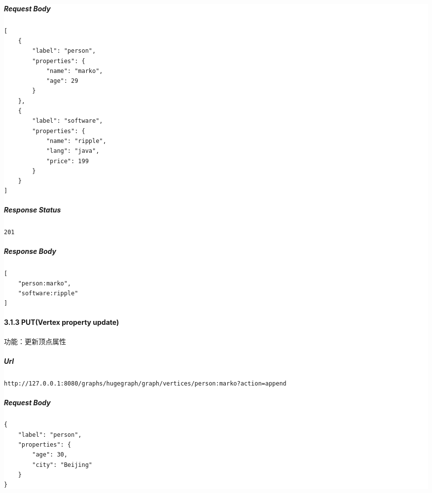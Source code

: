 ##### Request Body

```
[
    {
        "label": "person",
        "properties": {
            "name": "marko",
            "age": 29
        }
    },
    {
        "label": "software",
        "properties": {
            "name": "ripple",
            "lang": "java",
            "price": 199
        }
    }
]
```

##### Response Status

```
201
```

##### Response Body

```
[
    "person:marko",
    "software:ripple"
]
```

#### 3.1.3 PUT(Vertex property update)

功能：更新顶点属性

##### Url

```
http://127.0.0.1:8080/graphs/hugegraph/graph/vertices/person:marko?action=append
```

##### Request Body

```
{
    "label": "person",
    "properties": {
        "age": 30,
        "city": "Beijing"
    }
}
```
